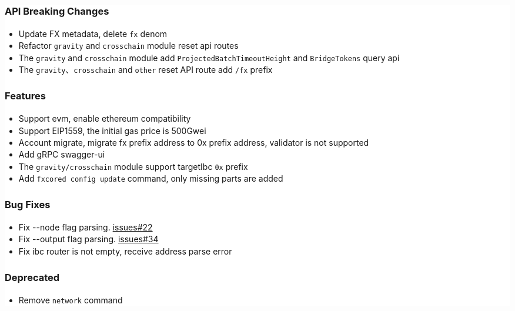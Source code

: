 ### API Breaking Changes

* Update FX metadata, delete `fx` denom
* Refactor `gravity` and `crosschain` module reset api routes
* The `gravity` and `crosschain` module add `ProjectedBatchTimeoutHeight` and `BridgeTokens` query api
* The `gravity`、`crosschain` and `other` reset API route add `/fx` prefix

### Features

* Support evm, enable ethereum compatibility
* Support EIP1559, the initial gas price is 500Gwei
* Account migrate, migrate fx prefix address to 0x prefix address, validator is not supported
* Add gRPC swagger-ui
* The `gravity/crosschain` module support targetIbc `0x` prefix
* Add `fxcored config update` command, only missing parts are added

### Bug Fixes

* Fix --node flag parsing. [issues#22](https://github.com/pundiai/fx-core/issues/22)
* Fix --output flag parsing. [issues#34](https://github.com/pundiai/fx-core/issues/34)
* Fix ibc router is not empty, receive address parse error

### Deprecated

* Remove `network` command
